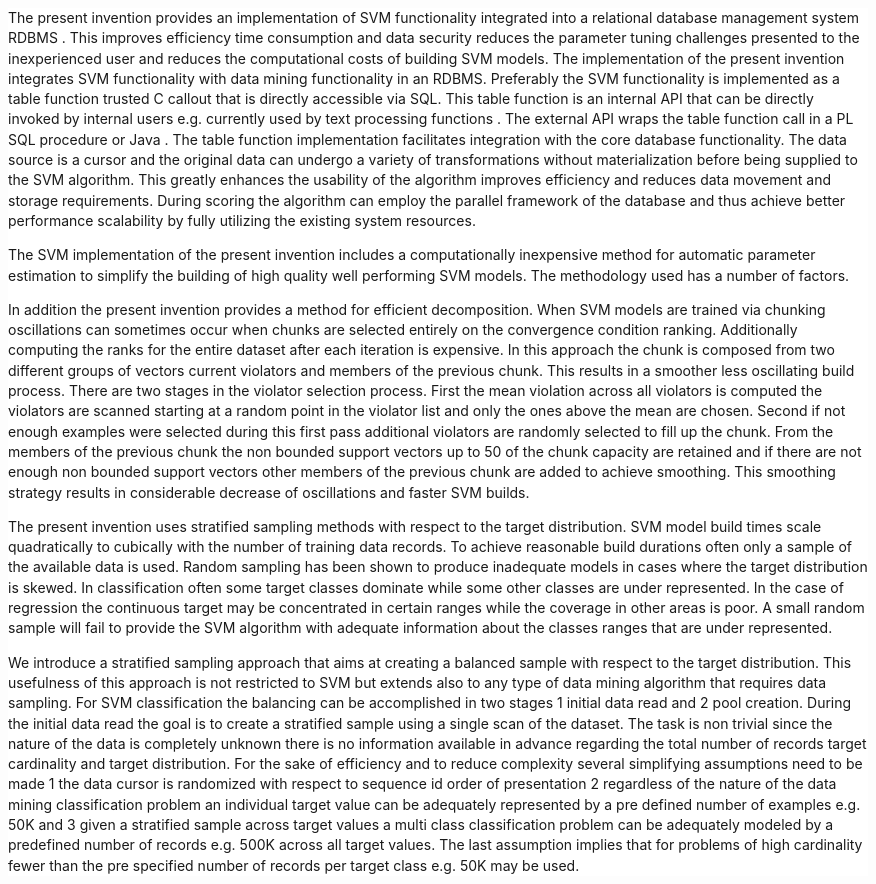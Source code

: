 The present invention provides an implementation of SVM functionality integrated into a relational database management system RDBMS . This improves efficiency time consumption and data security reduces the parameter tuning challenges presented to the inexperienced user and reduces the computational costs of building SVM models. The implementation of the present invention integrates SVM functionality with data mining functionality in an RDBMS. Preferably the SVM functionality is implemented as a table function trusted C callout that is directly accessible via SQL. This table function is an internal API that can be directly invoked by internal users e.g. currently used by text processing functions . The external API wraps the table function call in a PL SQL procedure or Java . The table function implementation facilitates integration with the core database functionality. The data source is a cursor and the original data can undergo a variety of transformations without materialization before being supplied to the SVM algorithm. This greatly enhances the usability of the algorithm improves efficiency and reduces data movement and storage requirements. During scoring the algorithm can employ the parallel framework of the database and thus achieve better performance scalability by fully utilizing the existing system resources.

The SVM implementation of the present invention includes a computationally inexpensive method for automatic parameter estimation to simplify the building of high quality well performing SVM models. The methodology used has a number of factors.

In addition the present invention provides a method for efficient decomposition. When SVM models are trained via chunking oscillations can sometimes occur when chunks are selected entirely on the convergence condition ranking. Additionally computing the ranks for the entire dataset after each iteration is expensive. In this approach the chunk is composed from two different groups of vectors current violators and members of the previous chunk. This results in a smoother less oscillating build process. There are two stages in the violator selection process. First the mean violation across all violators is computed the violators are scanned starting at a random point in the violator list and only the ones above the mean are chosen. Second if not enough examples were selected during this first pass additional violators are randomly selected to fill up the chunk. From the members of the previous chunk the non bounded support vectors up to 50 of the chunk capacity are retained and if there are not enough non bounded support vectors other members of the previous chunk are added to achieve smoothing. This smoothing strategy results in considerable decrease of oscillations and faster SVM builds.

The present invention uses stratified sampling methods with respect to the target distribution. SVM model build times scale quadratically to cubically with the number of training data records. To achieve reasonable build durations often only a sample of the available data is used. Random sampling has been shown to produce inadequate models in cases where the target distribution is skewed. In classification often some target classes dominate while some other classes are under represented. In the case of regression the continuous target may be concentrated in certain ranges while the coverage in other areas is poor. A small random sample will fail to provide the SVM algorithm with adequate information about the classes ranges that are under represented.

We introduce a stratified sampling approach that aims at creating a balanced sample with respect to the target distribution. This usefulness of this approach is not restricted to SVM but extends also to any type of data mining algorithm that requires data sampling. For SVM classification the balancing can be accomplished in two stages 1 initial data read and 2 pool creation. During the initial data read the goal is to create a stratified sample using a single scan of the dataset. The task is non trivial since the nature of the data is completely unknown there is no information available in advance regarding the total number of records target cardinality and target distribution. For the sake of efficiency and to reduce complexity several simplifying assumptions need to be made 1 the data cursor is randomized with respect to sequence id order of presentation 2 regardless of the nature of the data mining classification problem an individual target value can be adequately represented by a pre defined number of examples e.g. 50K and 3 given a stratified sample across target values a multi class classification problem can be adequately modeled by a predefined number of records e.g. 500K across all target values. The last assumption implies that for problems of high cardinality fewer than the pre specified number of records per target class e.g. 50K may be used.

